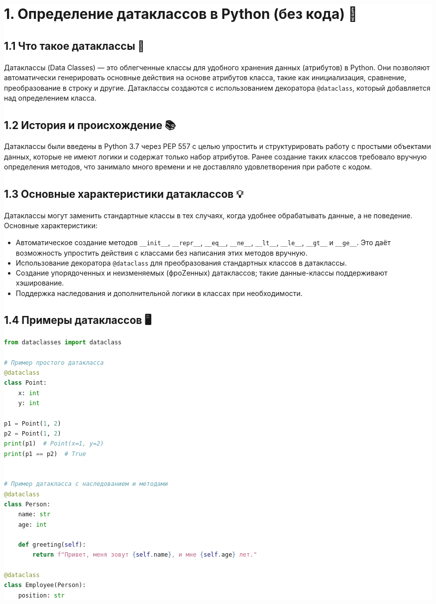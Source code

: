 ```table-of-contents
```



# 1. Определение датаклассов в Python (без кода) 🐍

## 1.1 Что такое датаклассы 🤔

Датаклассы (Data Classes) — это облегченные классы для удобного хранения данных (атрибутов) в Python. Они позволяют автоматически генерировать основные действия на основе атрибутов класса, такие как инициализация, сравнение, преобразование в строку и другие. Датаклассы создаются с использованием декоратора `@dataclass`, который добавляется над определением класса.

## 1.2 История и происхождение 📚

Датаклассы были введены в Python 3.7 через PEP 557 с целью упростить и структурировать работу с простыми объектами данных, которые не имеют логики и содержат только набор атрибутов. Ранее создание таких классов требовало вручную определения методов, что занимало много времени и не доставляло удовлетворения при работе с кодом.

## 1.3 Основные характеристики датаклассов 💡

Датаклассы могут заменить стандартные классы в тех случаях, когда удобнее обрабатывать данные, а не поведение. Основные характеристики:
* Автоматическое создание методов `__init__`, `__repr__`, `__eq__`, `__ne__`, `__lt__`, `__le__`, `__gt__` и `__ge__`. Это даёт возможность упростить действия с классами без написания этих методов вручную.
* Использование декоратора `@dataclass` для преобразования стандартных классов в датаклассы.
* Создание упорядоченных и неизменяемых (фроZенных) датаклассов; такие данные-классы поддерживают хэширование.
* Поддержка наследования и дополнительной логики в классах при необходимости.

## 1.4 Примеры датаклассов 🖥️

```python
from dataclasses import dataclass

# Пример простого датакласса
@dataclass
class Point:
    x: int
    y: int

p1 = Point(1, 2)
p2 = Point(1, 2)
print(p1)  # Point(x=1, y=2)
print(p1 == p2)  # True


# Пример датакласса с наследованием и методами
@dataclass
class Person:
    name: str
    age: int

    def greeting(self):
        return f"Привет, меня зовут {self.name}, и мне {self.age} лет."

@dataclass
class Employee(Person):
    position: str

```